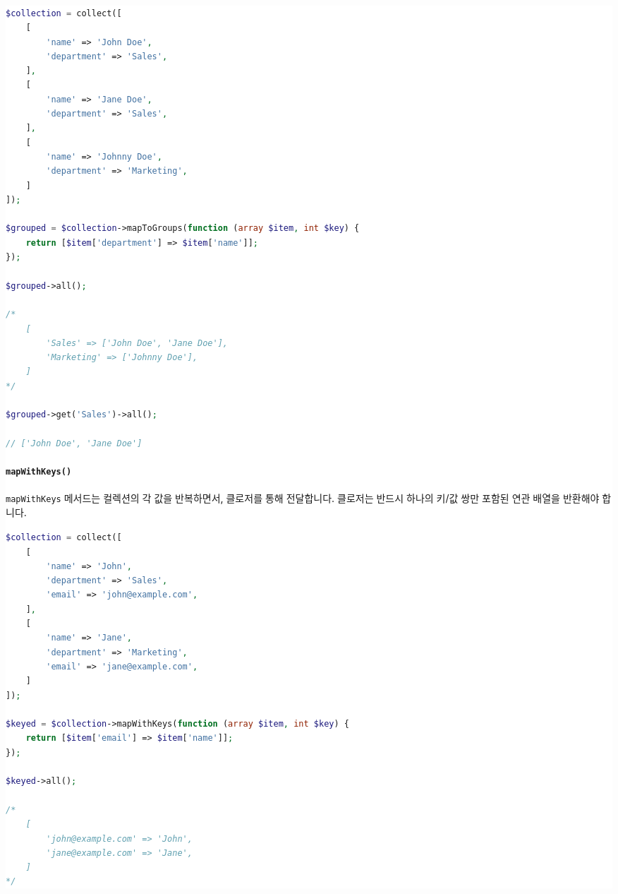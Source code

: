 ```php
$collection = collect([
    [
        'name' => 'John Doe',
        'department' => 'Sales',
    ],
    [
        'name' => 'Jane Doe',
        'department' => 'Sales',
    ],
    [
        'name' => 'Johnny Doe',
        'department' => 'Marketing',
    ]
]);

$grouped = $collection->mapToGroups(function (array $item, int $key) {
    return [$item['department'] => $item['name']];
});

$grouped->all();

/*
    [
        'Sales' => ['John Doe', 'Jane Doe'],
        'Marketing' => ['Johnny Doe'],
    ]
*/

$grouped->get('Sales')->all();

// ['John Doe', 'Jane Doe']
```

<a name="method-mapwithkeys"></a>
#### `mapWithKeys()`

`mapWithKeys` 메서드는 컬렉션의 각 값을 반복하면서, 클로저를 통해 전달합니다. 클로저는 반드시 하나의 키/값 쌍만 포함된 연관 배열을 반환해야 합니다.

```php
$collection = collect([
    [
        'name' => 'John',
        'department' => 'Sales',
        'email' => 'john@example.com',
    ],
    [
        'name' => 'Jane',
        'department' => 'Marketing',
        'email' => 'jane@example.com',
    ]
]);

$keyed = $collection->mapWithKeys(function (array $item, int $key) {
    return [$item['email'] => $item['name']];
});

$keyed->all();

/*
    [
        'john@example.com' => 'John',
        'jane@example.com' => 'Jane',
    ]
*/
```